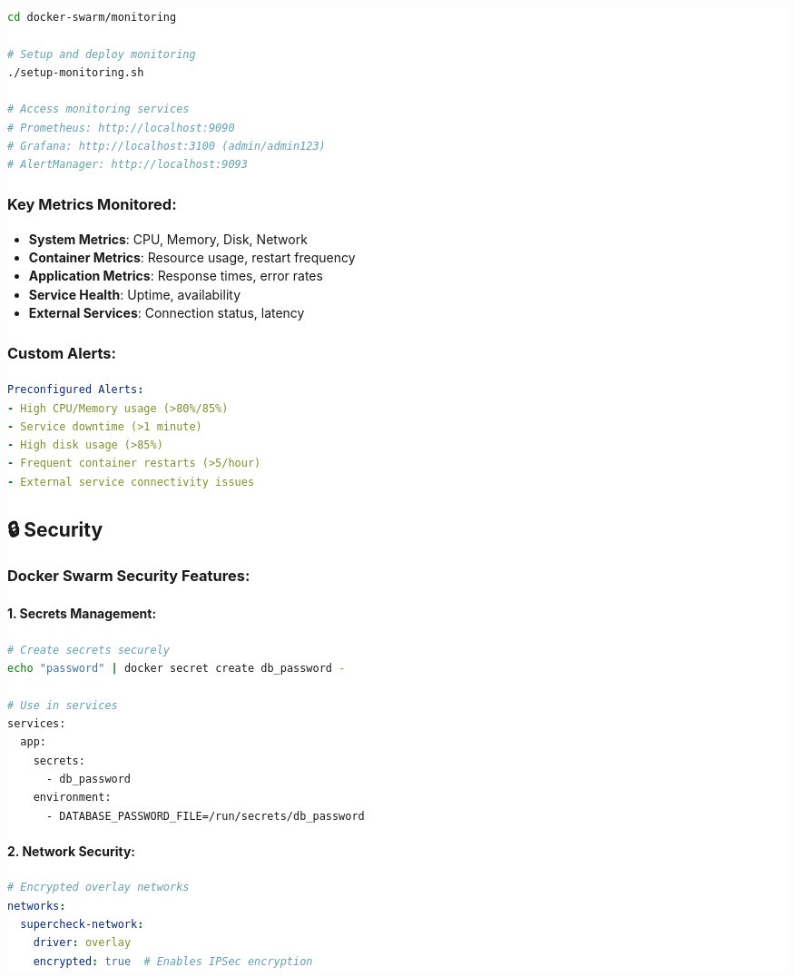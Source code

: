 ```bash
cd docker-swarm/monitoring

# Setup and deploy monitoring
./setup-monitoring.sh

# Access monitoring services
# Prometheus: http://localhost:9090
# Grafana: http://localhost:3100 (admin/admin123)
# AlertManager: http://localhost:9093
```

### **Key Metrics Monitored:**

- **System Metrics**: CPU, Memory, Disk, Network
- **Container Metrics**: Resource usage, restart frequency
- **Application Metrics**: Response times, error rates
- **Service Health**: Uptime, availability
- **External Services**: Connection status, latency

### **Custom Alerts:**

```yaml
Preconfigured Alerts:
- High CPU/Memory usage (>80%/85%)
- Service downtime (>1 minute)
- High disk usage (>85%)
- Frequent container restarts (>5/hour)
- External service connectivity issues
```

## 🔒 Security

### **Docker Swarm Security Features:**

#### **1. Secrets Management:**
```bash
# Create secrets securely
echo "password" | docker secret create db_password -

# Use in services
services:
  app:
    secrets:
      - db_password
    environment:
      - DATABASE_PASSWORD_FILE=/run/secrets/db_password
```

#### **2. Network Security:**
```yaml
# Encrypted overlay networks
networks:
  supercheck-network:
    driver: overlay
    encrypted: true  # Enables IPSec encryption
```

